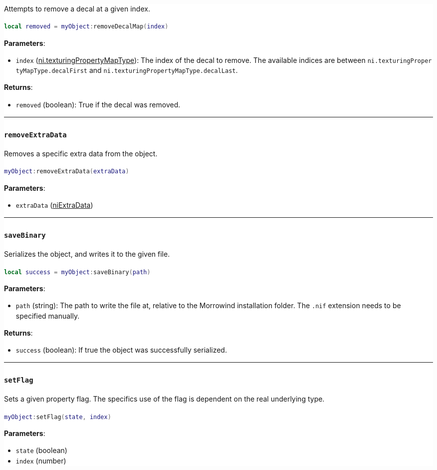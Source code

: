 Attempts to remove a decal at a given index.

```lua
local removed = myObject:removeDecalMap(index)
```

**Parameters**:

* `index` ([ni.texturingPropertyMapType](../references/ni/texturing-property-map-types.md)): The index of the decal to remove. The available indices are between `ni.texturingPropertyMapType.decalFirst` and `ni.texturingPropertyMapType.decalLast`.

**Returns**:

* `removed` (boolean): True if the decal was removed.

***

### `removeExtraData`
<div class="search_terms" style="display: none">removeextradata, extradata</div>

Removes a specific extra data from the object.

```lua
myObject:removeExtraData(extraData)
```

**Parameters**:

* `extraData` ([niExtraData](../types/niExtraData.md))

***

### `saveBinary`
<div class="search_terms" style="display: none">savebinary</div>

Serializes the object, and writes it to the given file.

```lua
local success = myObject:saveBinary(path)
```

**Parameters**:

* `path` (string): The path to write the file at, relative to the Morrowind installation folder. The `.nif` extension needs to be specified manually.

**Returns**:

* `success` (boolean): If true the object was successfully serialized.

***

### `setFlag`
<div class="search_terms" style="display: none">setflag, flag</div>

Sets a given property flag. The specifics use of the flag is dependent on the real underlying type.

```lua
myObject:setFlag(state, index)
```

**Parameters**:

* `state` (boolean)
* `index` (number)

